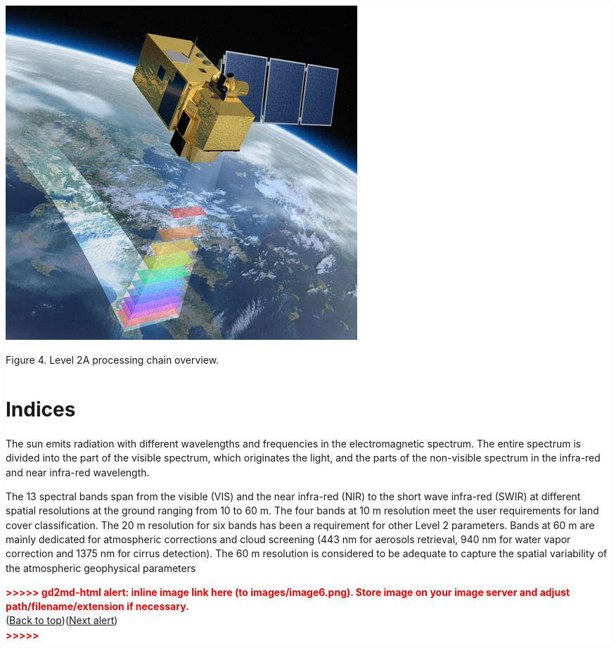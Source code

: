 ![alt_text](images/image5.png "image_tooltip")


Figure 4. Level 2A processing chain overview.


# 


# Indices

The sun emits radiation with different wavelengths and frequencies in the electromagnetic spectrum. The entire spectrum is divided into the part of the visible spectrum, which originates the light, and the parts of the non-visible spectrum in the infra-red and near infra-red wavelength.

The 13 spectral bands span from the visible (VIS) and the near infra-red (NIR) to the short wave infra-red (SWIR) at different spatial resolutions at the ground ranging from 10 to 60 m. The four bands at 10 m resolution meet the user requirements for land cover classification. The 20 m resolution for six bands has been a requirement for other Level 2 parameters. Bands at 60 m are mainly dedicated for atmospheric corrections and cloud screening (443 nm for aerosols retrieval, 940 nm for water vapor correction and 1375 nm for cirrus detection). The 60 m resolution is considered to be adequate to capture the spatial variability of the atmospheric geophysical parameters

<p id="gdcalert6" ><span style="color: red; font-weight: bold">>>>>>  gd2md-html alert: inline image link here (to images/image6.png). Store image on your image server and adjust path/filename/extension if necessary. </span><br>(<a href="#">Back to top</a>)(<a href="#gdcalert7">Next alert</a>)<br><span style="color: red; font-weight: bold">>>>>> </span></p>


